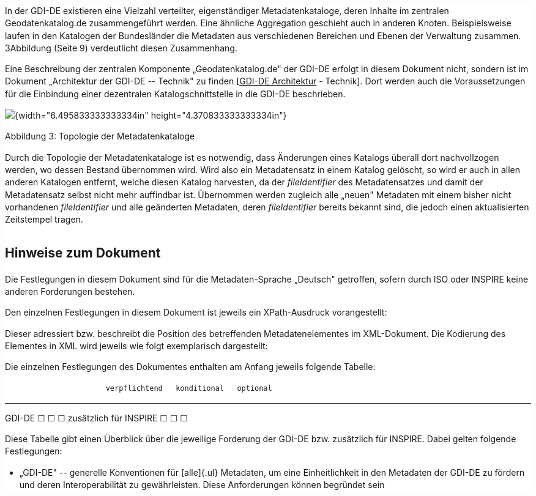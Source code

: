 In der GDI-DE existieren eine Vielzahl verteilter, eigenständiger
Metadatenkataloge, deren Inhalte im zentralen Geodatenkatalog.de
zusammengeführt werden. Eine ähnliche Aggregation geschieht auch in
anderen Knoten. Beispielsweise laufen in den Katalogen der Bundesländer
die Metadaten aus verschiedenen Bereichen und Ebenen der Verwaltung
zusammen. 3Abbildung (Seite 9) verdeutlicht diesen Zusammenhang.

Eine Beschreibung der zentralen Komponente „Geodatenkatalog.de" der
GDI-DE erfolgt in diesem Dokument nicht, sondern ist im Dokument
„Architektur der GDI-DE -- Technik" zu finden \[[GDI-DE
Architektur](#REF12) - Technik\]. Dort werden auch die Voraussetzungen
für die Einbindung einer dezentralen Katalogschnittstelle in die GDI-DE
beschrieben.

![](media/image4.png){width="6.495833333333334in"
height="4.370833333333334in"}

Abbildung 3: Topologie der Metadatenkataloge

Durch die Topologie der Metadatenkataloge ist es notwendig, dass
Änderungen eines Katalogs überall dort nachvollzogen werden, wo dessen
Bestand übernommen wird. Wird also ein Metadatensatz in einem Katalog
gelöscht, so wird er auch in allen anderen Katalogen entfernt, welche
diesen Katalog harvesten, da der *fileIdentifier* des Metadatensatzes
und damit der Metadatensatz selbst nicht mehr auffindbar ist. Übernommen
werden zugleich alle „neuen" Metadaten mit einem bisher nicht
vorhandenen *fileIdentifier* und alle geänderten Metadaten, deren
*fileIdentifier* bereits bekannt sind, die jedoch einen aktualisierten
Zeitstempel tragen.

Hinweise zum Dokument
---------------------

Die Festlegungen in diesem Dokument sind für die Metadaten-Sprache
„Deutsch" getroffen, sofern durch ISO oder INSPIRE keine anderen
Forderungen bestehen.

Den einzelnen Festlegungen in diesem Dokument ist jeweils ein
XPath-Ausdruck vorangestellt:

Dieser adressiert bzw. beschreibt die Position des betreffenden
Metadatenelementes im XML-Dokument. Die Kodierung des Elementes in XML
wird jeweils wie folgt exemplarisch dargestellt:

Die einzelnen Festlegungen des Dokumentes enthalten am Anfang jeweils
folgende Tabelle:

                           verpflichtend   konditional   optional
  ------------------------ --------------- ------------- ----------
  GDI-DE                   ☐               ☐             ☐
  zusätzlich für INSPIRE   ☐               ☐             ☐

Diese Tabelle gibt einen Überblick über die jeweilige Forderung der
GDI-DE bzw. zusätzlich für INSPIRE. Dabei gelten folgende Festlegungen:

-   „GDI-DE" -- generelle Konventionen für [alle]{.ul} Metadaten, um
    eine Einheitlichkeit in den Metadaten der GDI-DE zu fördern und
    deren Interoperabilität zu gewährleisten. Diese Anforderungen können
    begründet sein
